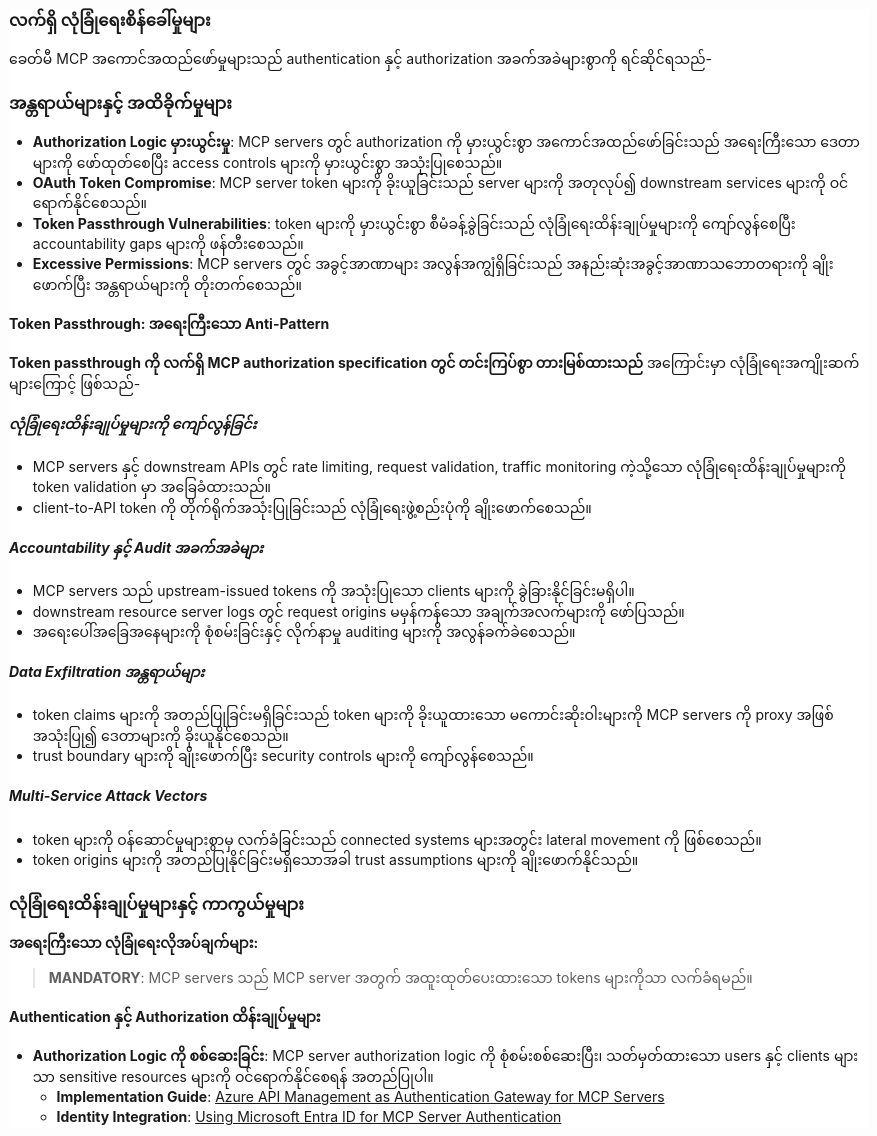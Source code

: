 ### လက်ရှိ လုံခြုံရေးစိန်ခေါ်မှုများ

ခေတ်မီ MCP အကောင်အထည်ဖော်မှုများသည် authentication နှင့် authorization အခက်အခဲများစွာကို ရင်ဆိုင်ရသည်-

### အန္တရာယ်များနှင့် အထိခိုက်မှုများ

- **Authorization Logic မှားယွင်းမှု**: MCP servers တွင် authorization ကို မှားယွင်းစွာ အကောင်အထည်ဖော်ခြင်းသည် အရေးကြီးသော ဒေတာများကို ဖော်ထုတ်စေပြီး access controls များကို မှားယွင်းစွာ အသုံးပြုစေသည်။
- **OAuth Token Compromise**: MCP server token များကို ခိုးယူခြင်းသည် server များကို အတုလုပ်၍ downstream services များကို ဝင်ရောက်နိုင်စေသည်။
- **Token Passthrough Vulnerabilities**: token များကို မှားယွင်းစွာ စီမံခန့်ခွဲခြင်းသည် လုံခြုံရေးထိန်းချုပ်မှုများကို ကျော်လွန်စေပြီး accountability gaps များကို ဖန်တီးစေသည်။
- **Excessive Permissions**: MCP servers တွင် အခွင့်အာဏာများ အလွန်အကျွံရှိခြင်းသည် အနည်းဆုံးအခွင့်အာဏာသဘောတရားကို ချိုးဖောက်ပြီး အန္တရာယ်များကို တိုးတက်စေသည်။

#### Token Passthrough: အရေးကြီးသော Anti-Pattern

**Token passthrough ကို လက်ရှိ MCP authorization specification တွင် တင်းကြပ်စွာ တားမြစ်ထားသည်** အကြောင်းမှာ လုံခြုံရေးအကျိုးဆက်များကြောင့် ဖြစ်သည်-

##### လုံခြုံရေးထိန်းချုပ်မှုများကို ကျော်လွန်ခြင်း
- MCP servers နှင့် downstream APIs တွင် rate limiting, request validation, traffic monitoring ကဲ့သို့သော လုံခြုံရေးထိန်းချုပ်မှုများကို token validation မှာ အခြေခံထားသည်။
- client-to-API token ကို တိုက်ရိုက်အသုံးပြုခြင်းသည် လုံခြုံရေးဖွဲ့စည်းပုံကို ချိုးဖောက်စေသည်။

##### Accountability နှင့် Audit အခက်အခဲများ  
- MCP servers သည် upstream-issued tokens ကို အသုံးပြုသော clients များကို ခွဲခြားနိုင်ခြင်းမရှိပါ။
- downstream resource server logs တွင် request origins မမှန်ကန်သော အချက်အလက်များကို ဖော်ပြသည်။
- အရေးပေါ်အခြေအနေများကို စုံစမ်းခြင်းနှင့် လိုက်နာမှု auditing များကို အလွန်ခက်ခဲစေသည်။

##### Data Exfiltration အန္တရာယ်များ
- token claims များကို အတည်ပြုခြင်းမရှိခြင်းသည် token များကို ခိုးယူထားသော မကောင်းဆိုးဝါးများကို MCP servers ကို proxy အဖြစ် အသုံးပြု၍ ဒေတာများကို ခိုးယူနိုင်စေသည်။
- trust boundary များကို ချိုးဖောက်ပြီး security controls များကို ကျော်လွန်စေသည်။

##### Multi-Service Attack Vectors
- token များကို ဝန်ဆောင်မှုများစွာမှ လက်ခံခြင်းသည် connected systems များအတွင်း lateral movement ကို ဖြစ်စေသည်။
- token origins များကို အတည်ပြုနိုင်ခြင်းမရှိသောအခါ trust assumptions များကို ချိုးဖောက်နိုင်သည်။

### လုံခြုံရေးထိန်းချုပ်မှုများနှင့် ကာကွယ်မှုများ

**အရေးကြီးသော လုံခြုံရေးလိုအပ်ချက်များ:**

> **MANDATORY**: MCP servers သည် MCP server အတွက် အထူးထုတ်ပေးထားသော tokens များကိုသာ လက်ခံရမည်။

#### Authentication နှင့် Authorization ထိန်းချုပ်မှုများ

- **Authorization Logic ကို စစ်ဆေးခြင်း**: MCP server authorization logic ကို စုံစမ်းစစ်ဆေးပြီး၊ သတ်မှတ်ထားသော users နှင့် clients များသာ sensitive resources များကို ဝင်ရောက်နိုင်စေရန် အတည်ပြုပါ။
  - **Implementation Guide**: [Azure API Management as Authentication Gateway for MCP Servers](https://techcommunity.microsoft.com/blog/integrationsonazureblog/azure-api-management-your-auth-gateway-for-mcp-servers/4402690)
  - **Identity Integration**: [Using Microsoft Entra ID for MCP Server Authentication](https://den.dev/blog/mcp-server-auth-entra-id-session/)

